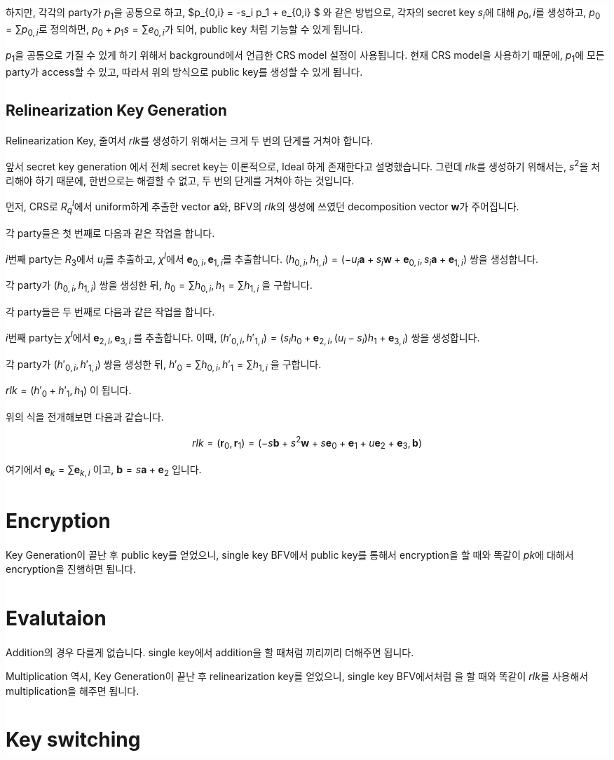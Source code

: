 하지만, 각각의 party가 $p_1$을 공통으로 하고, $p_{0,i} = -s_i p_1 + e_{0,i} $ 와 같은 방법으로, 각자의 secret key $s_i$에 대해 $p_0, i$를 생성하고, $p_0 = \sum p_{0, i}$로 정의하면, $p_0 + p_1 s  = \sum e_{0, i}$가 되어, public key 처럼 기능할 수 있게 됩니다.

$p_1$을 공통으로 가질 수 있게 하기 위해서 background에서 언급한 CRS model 설정이 사용됩니다. 현재 CRS model을 사용하기 때문에, $p_1$에 모든 party가 access할 수 있고, 따라서 위의 방식으로 public key를 생성할 수 있게 됩니다.

## Relinearization Key Generation

Relinearization Key, 줄여서 $rlk$를 생성하기 위해서는 크게 두 번의 단게를 거쳐야 합니다.

앞서 secret key generation 에서 전체 secret key는 이론적으로, Ideal 하게 존재한다고 설명했습니다. 그런데 $rlk$를 생성하기 위해서는, $s^2$을 처리해야 하기 때문에, 한번으로는 해결할 수 없고, 두 번의 단계를 거쳐야 하는 것입니다.

먼저, CRS로 $R_q^l$에서 uniform하게 추출한 vector $\textbf{a}$와, BFV의 $rlk$의 생성에 쓰였던 decomposition vector $\textbf{w}$가 주어집니다.

각 party들은 첫 번째로 다음과 같은 작업을 합니다.

$i$번째 party는 $R_3$에서 $u_i$를 추출하고, $\chi^l$에서 $\textbf{e}_{0,i}, \textbf{e}_{1,i}$를 추출합니다. $(h_{0,i}, h_{1,i}) = (-u_i \textbf{a} + s_i \textbf{w} + \textbf{e}_{0,i}, s_i \textbf{a} + \textbf{e}_{1,i})$ 쌍을 생성합니다.

각 party가 $(h_{0,i}, h_{1,i})$ 쌍을 생성한 뒤, $h_0 = \sum h_{0,i}, h_1 = \sum h_{1,i}$ 을 구합니다.

각 party들은 두 번째로 다음과 같은 작업을 합니다.

$i$번째 party는 $\chi^l$에서 $\textbf{e}_{2,i}, \textbf{e}_{3,i}$ 를 추출합니다. 이때, $(h'_{0,i}, h'_{1,i}) = (s_i h_0 + \textbf{e}_{2,i}, (u_i - s_i) h_1 + \textbf{e}_{3,i})$ 쌍을 생성합니다.

각 party가 $(h'_{0,i}, h'_{1,i})$ 쌍을 생성한 뒤, $h'_0 = \sum h_{0,i}, h'_1 = \sum h_{1,i}$ 을 구합니다.

$rlk = (h'_0 + h'_1, h_1)$ 이 됩니다.

위의 식을 전개해보면 다음과 같습니다.

$$ rlk  = (\textbf{r}_0, \textbf{r}_1) = (-s \textbf{b} + s^2 \textbf{w} + s \textbf{e}_0 + \textbf{e}_1 + u \textbf{e}_2 + \textbf{e}_3 , \textbf{b})$$

여기에서 $\textbf{e}_k = \sum{\textbf{e}_{k, i}}$ 이고, $\textbf{b} = s \textbf{a} + \textbf{e}_2$ 입니다.

# Encryption

Key Generation이 끝난 후 public key를 얻었으니, single key BFV에서 public key를 통해서 encryption을 할 때와 똑같이 $pk$에 대해서 encryption을 진행하면 됩니다.

# Evalutaion

Addition의 경우 다를게 없습니다. single key에서 addition을 할 때처럼 끼리끼리 더해주면 됩니다.

Multiplication 역시, Key Generation이 끝난 후 relinearization key를 얻었으니, single key BFV에서처럼 을 할 때와 똑같이 $rlk$를 사용해서 multiplication을 해주면 됩니다.

# Key switching
